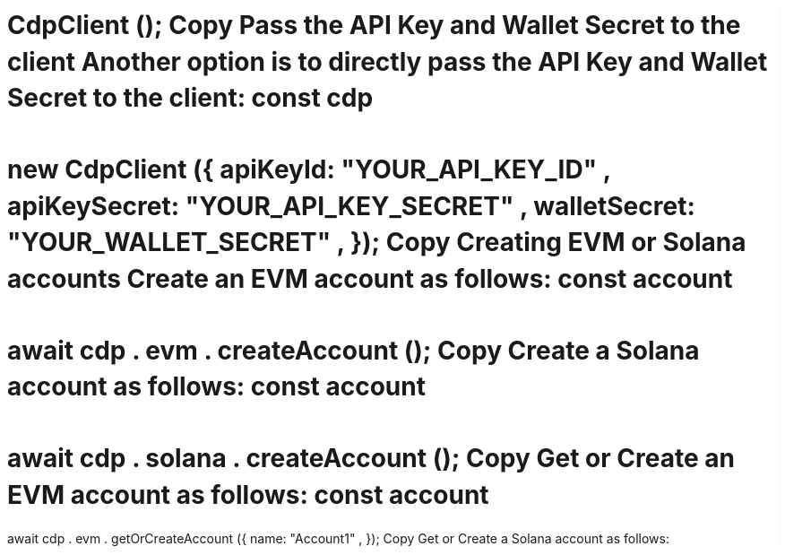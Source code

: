 CdpClient
();
Copy
Pass the API Key and Wallet Secret to the client
Another option is to directly pass the API Key and Wallet Secret to the client:
const
cdp
=
new
CdpClient
({
apiKeyId:
"YOUR_API_KEY_ID"
,
apiKeySecret:
"YOUR_API_KEY_SECRET"
,
walletSecret:
"YOUR_WALLET_SECRET"
,
});
Copy
Creating EVM or Solana accounts
Create an EVM account as follows:
const
account
=
await
cdp
.
evm
.
createAccount
();
Copy
Create a Solana account as follows:
const
account
=
await
cdp
.
solana
.
createAccount
();
Copy
Get or Create an EVM account as follows:
const
account
=
await
cdp
.
evm
.
getOrCreateAccount
({
name:
"Account1"
,
});
Copy
Get or Create a Solana account as follows: